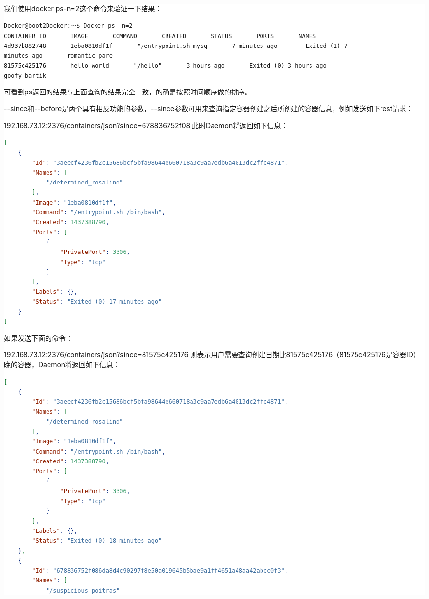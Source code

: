 我们使用docker ps-n=2这个命令来验证一下结果：

```shell
Docker@boot2Docker:～$ Docker ps -n=2
CONTAINER ID       IMAGE       COMMAND       CREATED       STATUS       PORTS       NAMES
4d937b882748       1eba0810df1f       "/entrypoint.sh mysq       7 minutes ago        Exited (1) 7
minutes ago       romantic_pare
81575c425176       hello-world       "/hello"       3 hours ago       Exited (0) 3 hours ago
goofy_bartik
```

可看到ps返回的结果与上面查询的结果完全一致，的确是按照时间顺序做的排序。

--since和--before是两个具有相反功能的参数，--since参数可用来查询指定容器创建之后所创建的容器信息，例如发送如下rest请求：

192.168.73.12:2376/containers/json?since=678836752f08
此时Daemon将返回如下信息：

```json
[
    {
        "Id": "3aeecf4236fb2c15686bcf5bfa98644e660718a3c9aa7edb6a4013dc2ffc4871",
        "Names": [
            "/determined_rosalind"
        ],
        "Image": "1eba0810df1f",
        "Command": "/entrypoint.sh /bin/bash",
        "Created": 1437388790,
        "Ports": [
            {
                "PrivatePort": 3306,
                "Type": "tcp"
            }
        ],
        "Labels": {},
        "Status": "Exited (0) 17 minutes ago"
    }
]
```

如果发送下面的命令：

192.168.73.12:2376/containers/json?since=81575c425176
则表示用户需要查询创建日期比81575c425176（81575c425176是容器ID）晚的容器，Daemon将返回如下信息：

```json
[
    {
        "Id": "3aeecf4236fb2c15686bcf5bfa98644e660718a3c9aa7edb6a4013dc2ffc4871",
        "Names": [
            "/determined_rosalind"
        ],
        "Image": "1eba0810df1f",
        "Command": "/entrypoint.sh /bin/bash",
        "Created": 1437388790,
        "Ports": [
            {
                "PrivatePort": 3306,
                "Type": "tcp"
            }
        ],
        "Labels": {},
        "Status": "Exited (0) 18 minutes ago"
    },
    {
        "Id": "678836752f086da8d4c90297f8e50a019645b5bae9a1ff4651a48aa42abcc0f3",
        "Names": [
            "/suspicious_poitras"
```